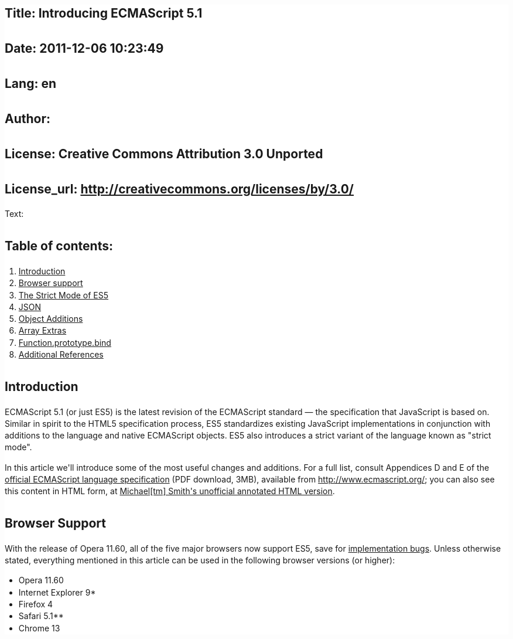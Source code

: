 Title: Introducing ECMAScript 5.1
----
Date: 2011-12-06 10:23:49
----
Lang: en
----
Author: 
----
License: Creative Commons Attribution 3.0 Unported
----
License_url: http://creativecommons.org/licenses/by/3.0/
----
Text:

<h2>Table of contents:</h2>

<ol>
    <li><a href="#introduction">Introduction</a></li>
    <li><a href="#browser-support">Browser support</a></li>
    <li><a href="#strict-mode">The Strict Mode of ES5</a></li>
    <li><a href="#json">JSON</a>
    <li><a href="#object-additions">Object Additions</a></li>
    <li><a href="#array-extras">Array Extras</a></li>
    <li><a href="#function-bind">Function.prototype.bind</a></li>
    <li><a href="#further-reading">Additional References</a></li>
</li></ol>


<h2 id="introduction">Introduction</h2>

<p>ECMAScript 5.1 (or just ES5) is the latest revision of the ECMAScript standard &#x2014; the specification that JavaScript is based on. Similar in spirit to the HTML5 specification process, ES5 standardizes existing JavaScript implementations in conjunction with additions to the language and native ECMAScript objects. ES5 also introduces a strict variant of the language known as &quot;strict mode&quot;.</p>
  
<p>In this article we&#39;ll introduce some of the most useful changes and additions. For a full list, consult Appendices D and E of the <a href="http://www.ecma-international.org/publications/files/ECMA-ST/ECMA-262.pdf">official ECMAScript language specification</a> (PDF download, 3MB), available from <a href="http://www.ecmascript.org/">http://www.ecmascript.org/</a>; you can also see this content in HTML form, at <a href="http://es5.github.com/">Michael[tm] Smith&#39;s unofficial annotated HTML version</a>.</p>

<h2 id="browser-support">Browser Support</h2>

<p>With the release of Opera 11.60, all of the five major browsers now support ES5, save for <a href="http://kristopolous.blogspot.com/2011/11/winners-are-opera-ie-firefox-chrome.html">implementation bugs</a>. Unless otherwise stated, everything mentioned in this article can be used in the following browser versions (or higher):</p>

<ul>
  <li>Opera 11.60</li>
  <li>Internet Explorer 9*</li>
  <li>Firefox 4</li>
  <li>Safari 5.1**</li>
  <li>Chrome 13</li>
</ul>
